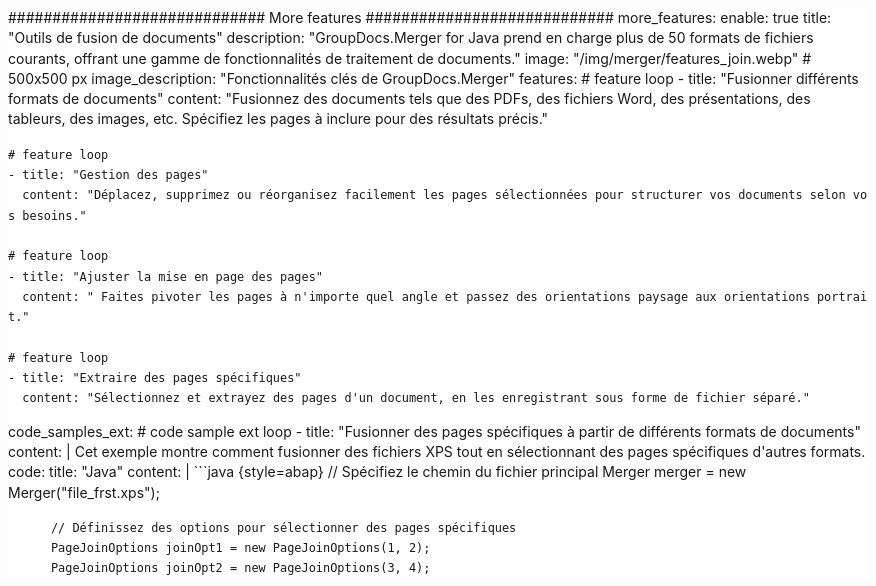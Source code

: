############################# More features ############################
more_features:
  enable: true
  title: "Outils de fusion de documents"
  description: "GroupDocs.Merger for Java prend en charge plus de 50 formats de fichiers courants, offrant une gamme de fonctionnalités de traitement de documents."
  image: "/img/merger/features_join.webp" # 500x500 px
  image_description: "Fonctionnalités clés de GroupDocs.Merger"
  features:
    # feature loop
    - title: "Fusionner différents formats de documents"
      content: "Fusionnez des documents tels que des PDFs, des fichiers Word, des présentations, des tableurs, des images, etc. Spécifiez les pages à inclure pour des résultats précis."

    # feature loop
    - title: "Gestion des pages"
      content: "Déplacez, supprimez ou réorganisez facilement les pages sélectionnées pour structurer vos documents selon vos besoins."

    # feature loop
    - title: "Ajuster la mise en page des pages"
      content: " Faites pivoter les pages à n'importe quel angle et passez des orientations paysage aux orientations portrait."

    # feature loop
    - title: "Extraire des pages spécifiques"
      content: "Sélectionnez et extrayez des pages d'un document, en les enregistrant sous forme de fichier séparé."
      
  code_samples_ext:
    # code sample ext loop
    - title: "Fusionner des pages spécifiques à partir de différents formats de documents"
      content: |
        Cet exemple montre comment fusionner des fichiers XPS tout en sélectionnant des pages spécifiques d'autres formats.
      code:
        title: "Java"
        content: |
          ```java {style=abap}
          // Spécifiez le chemin du fichier principal
          Merger merger = new Merger("file_frst.xps");

          // Définissez des options pour sélectionner des pages spécifiques
          PageJoinOptions joinOpt1 = new PageJoinOptions(1, 2);
          PageJoinOptions joinOpt2 = new PageJoinOptions(3, 4);
          